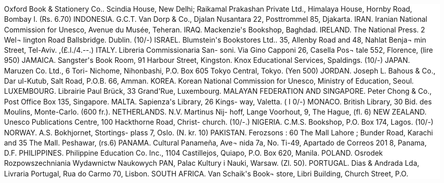 Oxford Book & Stationery Co.. Scindia
House, New Delhi; Raikamal Prakashan
Private Ltd., Himalaya House, Hornby
Road, Bombay I. (Rs. 6.70)
INDONESIA. G.C.T. Van Dorp & Co.,
Djalan Nusantara 22, Posttrommel 85,
Djakarta.
IRAN. Iranian National Commission for
Unesco, Avenue du Musée, Teheran.
IRAQ. Mackenzie's Bookshop, Baghdad.
IRELAND. The National Press. 2 Wel¬
lington Road Ballsbridge. Dublin. (10/-)
ISRAEL. Blumstein's Bookstores Ltd..
35, Allenby Road and 48, Nahlat Benja¬
min Street, Tel-Aviv. ,(£.l./4.--.)
ITALY. Libreria Commissionaria San-
soni. Via Gino Capponi 26, Casella Pos¬
tale 552, Florence, (lire 950)
JAMAICA. Sangster's Book Room, 91
Harbour Street, Kingston.
Knox Educational Services, Spaldings. (10/-)
JAPAN. Maruzen Co. Ltd., 6 Tori-
Nichome, Nihonbashi, P.O. Box 605
Tokyo Central, Tokyo. (Yen 500)
JORDAN. Joseph L. Bahous & Co.,
Dar ul-Kutub, Salt Road, P.O.B. 66,
Amman.
KOREA. Korean National Commission
for Unesco, Ministry of Education, Seoul.
LUXEMBOURG. Librairie Paul
Brück, 33 Grand'Rue, Luxembourg.
MALAYAN FEDERATION AND
SINGAPORE. Peter Chong & Co.,
Post Office Box 135, Singapore.
MALTA. Sapienza's Library, 26 Kings-
way, Valetta. ( I 0/-)
MONACO. British Library, 30 Bid. des
Moulins, Monte-Carlo. (600 fr.).
NETHERLANDS. N.V. Martinus Nij-
hoff, Lange Voorhout, 9, The Hague, (fl. 6)
NEW ZEALAND. Unesco Publications
Centre, 100 Hackthorne Road, Christ-
church. (10/-.)
NIGERIA. C.M.S. Bookshop, P.O. Box
174, Lagos. (10/-)
NORWAY. A.S. Bokhjornet, Stortings-
plass 7, Oslo. (N. kr. 10)
PAKISTAN. Ferozsons : 60 The Mall
Lahore ; Bunder Road, Karachi and
35 The Mall. Peshawar, (rs.6)
PANAMA. Cultural Panameña, Ave¬
nida 7a, No. Ti-49, Apartado de Correos
201 8, Panama, D.F.
PHILIPPINES. Philippine Education Co.
Inc., 1104 Castillejos, Quiapo, P.O. Box
620, Manila.
POLAND. Osrodek Rozpowszechniania
Wydawnictw Naukowych PAN, Palac
Kultury i Nauki, Warsaw. (Zl. 50).
PORTUGAL. Dias & Andrada Lda,
Livraria Portugal, Rua do Carmo 70,
Lisbon.
SOUTH AFRICA. Van Schaik's Book¬
store, Libri Building, Church Street, P.O.